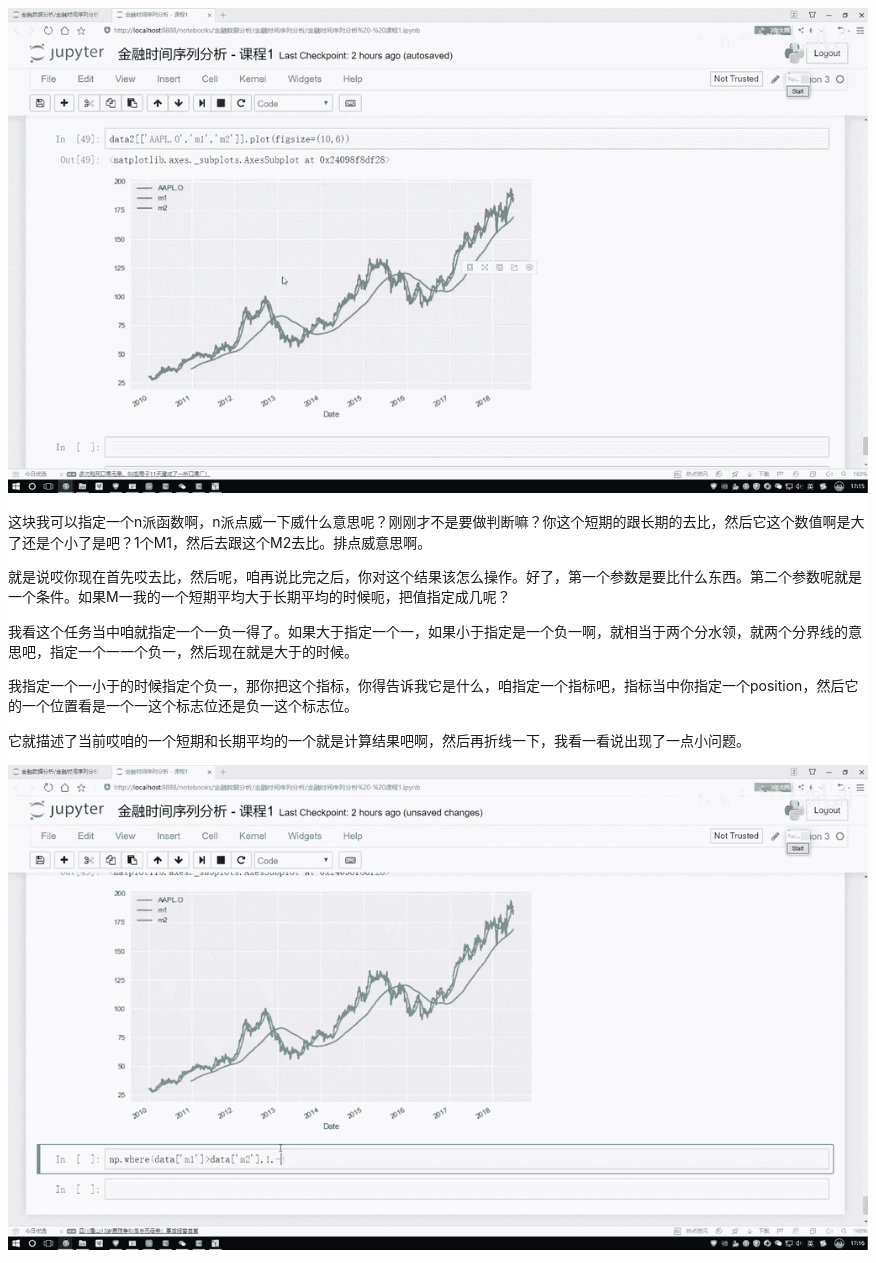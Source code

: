 ![](img/38e4dfeb042b26a0566445feec26d109_27.png)

这块我可以指定一个n派函数啊，n派点威一下威什么意思呢？刚刚才不是要做判断嘛？你这个短期的跟长期的去比，然后它这个数值啊是大了还是个小了是吧？1个M1，然后去跟这个M2去比。排点威意思啊。

就是说哎你现在首先哎去比，然后呢，咱再说比完之后，你对这个结果该怎么操作。好了，第一个参数是要比什么东西。第二个参数呢就是一个条件。如果M一我的一个短期平均大于长期平均的时候呃，把值指定成几呢？

我看这个任务当中咱就指定一个一负一得了。如果大于指定一个一，如果小于指定是一个负一啊，就相当于两个分水领，就两个分界线的意思吧，指定一个一一个负一，然后现在就是大于的时候。

我指定一个一小于的时候指定个负一，那你把这个指标，你得告诉我它是什么，咱指定一个指标吧，指标当中你指定一个position，然后它的一个位置看是一个一这个标志位还是负一这个标志位。

它就描述了当前哎咱的一个短期和长期平均的一个就是计算结果吧啊，然后再折线一下，我看一看说出现了一点小问题。



![](img/38e4dfeb042b26a0566445feec26d109_29.png)
